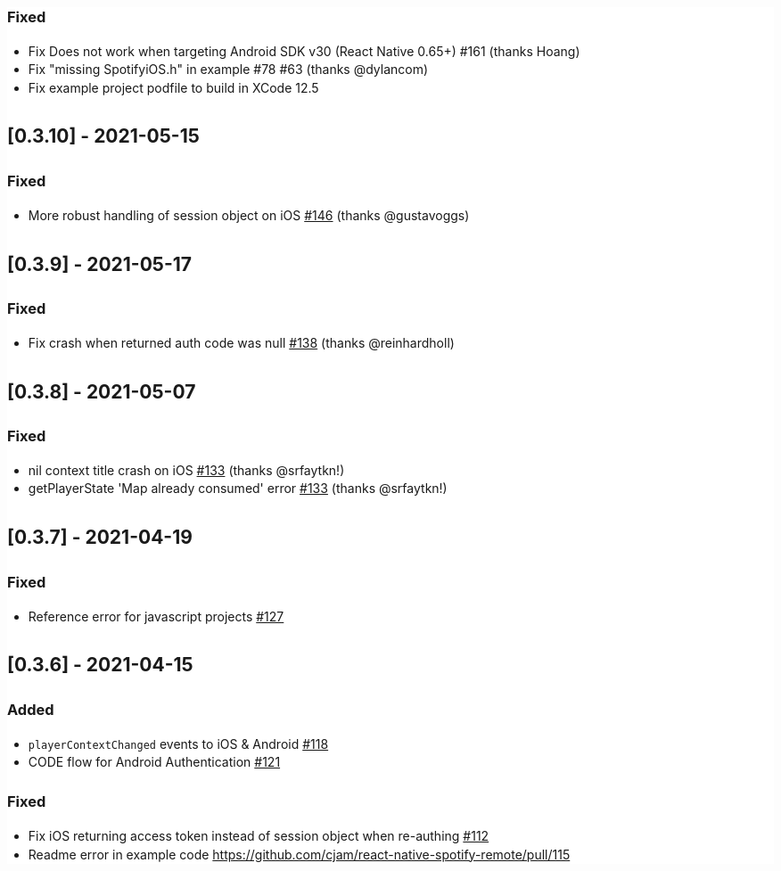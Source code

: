 ### Fixed

- Fix Does not work when targeting Android SDK v30 (React Native 0.65+) #161 (thanks Hoang)
- Fix "missing SpotifyiOS.h" in example #78 #63 (thanks @dylancom)
- Fix example project podfile to build in XCode 12.5

## [0.3.10] - 2021-05-15

### Fixed

- More robust handling of session object on iOS [#146](https://github.com/cjam/react-native-spotify-remote/pull/146) (thanks @gustavoggs)

## [0.3.9] - 2021-05-17

### Fixed

- Fix crash when returned auth code was null [#138](https://github.com/cjam/react-native-spotify-remote/issues/138) (thanks @reinhardholl)

## [0.3.8] - 2021-05-07

### Fixed

- nil context title crash on iOS [#133](https://github.com/cjam/react-native-spotify-remote/pull/133) (thanks @srfaytkn!)
- getPlayerState 'Map already consumed' error [#133](https://github.com/cjam/react-native-spotify-remote/pull/133) (thanks @srfaytkn!)

## [0.3.7] - 2021-04-19

### Fixed

- Reference error for javascript projects [#127](https://github.com/cjam/react-native-spotify-remote/issues/127)

## [0.3.6] - 2021-04-15

### Added

- `playerContextChanged` events to iOS & Android [#118](https://github.com/cjam/react-native-spotify-remote/pull/118)
- CODE flow for Android Authentication [#121](https://github.com/cjam/react-native-spotify-remote/pull/121)

### Fixed

- Fix iOS returning access token instead of session object when re-authing [#112](https://github.com/cjam/react-native-spotify-remote/pull/112)
- Readme error in example code https://github.com/cjam/react-native-spotify-remote/pull/115
